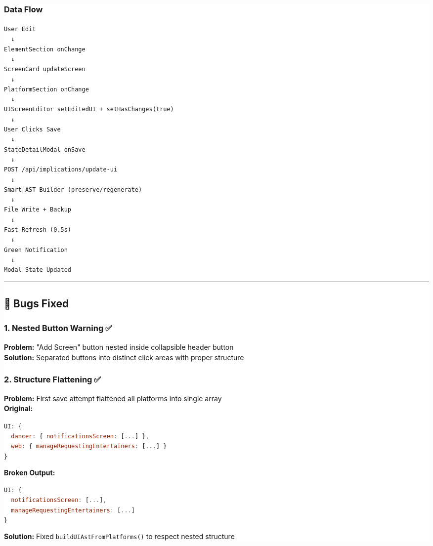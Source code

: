 ### Data Flow
```
User Edit
  ↓
ElementSection onChange
  ↓
ScreenCard updateScreen
  ↓
PlatformSection onChange
  ↓
UIScreenEditor setEditedUI + setHasChanges(true)
  ↓
User Clicks Save
  ↓
StateDetailModal onSave
  ↓
POST /api/implications/update-ui
  ↓
Smart AST Builder (preserve/regenerate)
  ↓
File Write + Backup
  ↓
Fast Refresh (0.5s)
  ↓
Green Notification
  ↓
Modal State Updated
```

---

## 🐛 Bugs Fixed

### 1. Nested Button Warning ✅
**Problem:** "Add Screen" button nested inside collapsible header button  
**Solution:** Separated buttons into distinct click areas with proper structure

### 2. Structure Flattening ✅
**Problem:** First save attempt flattened all platforms into single array  
**Original:**
```javascript
UI: {
  dancer: { notificationsScreen: [...] },
  web: { manageRequestingEntertainers: [...] }
}
```
**Broken Output:**
```javascript
UI: {
  notificationsScreen: [...],
  manageRequestingEntertainers: [...]
}
```
**Solution:** Fixed `buildUIAstFromPlatforms()` to respect nested structure
